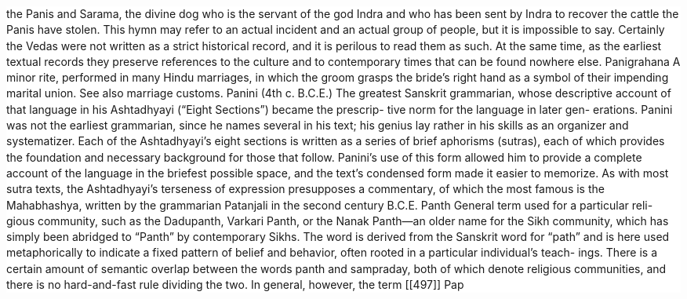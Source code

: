 the Panis and Sarama, the divine dog
who is the servant of the god Indra and
who has been sent by Indra to recover
the cattle the Panis have stolen. This
hymn may refer to an actual incident
and an actual group of people, but it is
impossible to say. Certainly the Vedas
were not written as a strict historical
record, and it is perilous to read them as
such. At the same time, as the earliest
textual records they preserve references
to the culture and to contemporary
times that can be found nowhere else.
Panigrahana
A minor rite, performed in many Hindu
marriages, in which the groom grasps
the bride’s right hand as a symbol of
their impending marital union. See also
marriage customs.
Panini
(4th c. B.C.E.) The greatest Sanskrit
grammarian, whose descriptive account
of that language in his Ashtadhyayi
(“Eight Sections”) became the prescrip-
tive norm for the language in later gen-
erations. Panini was not the earliest
grammarian, since he names several in
his text; his genius lay rather in his skills
as an organizer and systematizer. Each
of the Ashtadhyayi’s eight sections is
written as a series of brief aphorisms
(sutras), each of which provides the
foundation and necessary background
for those that follow. Panini’s use of this
form allowed him to provide a complete
account of the language in the briefest
possible space, and the text’s condensed
form made it easier to memorize. As
with most sutra texts, the Ashtadhyayi’s
terseness of expression presupposes a
commentary, of which the most famous
is the Mahabhashya, written by the
grammarian Patanjali in the second
century B.C.E.
Panth
General term used for a particular reli-
gious community, such as the
Dadupanth, Varkari Panth, or the
Nanak Panth—an older name for the
Sikh community, which has simply been
abridged to “Panth” by contemporary
Sikhs. The word is derived from the
Sanskrit word for “path” and is here
used metaphorically to indicate a fixed
pattern of belief and behavior, often
rooted in a particular individual’s teach-
ings. There is a certain amount of
semantic overlap between the words
panth and sampraday, both of which
denote religious communities, and
there is no hard-and-fast rule dividing
the two. In general, however, the term
[[497]]
Pap